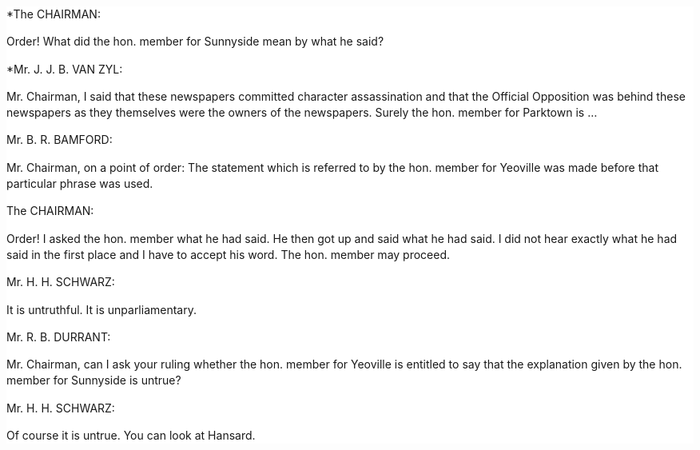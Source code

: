 <speech by="#chairman">

<from>*The <person refersTo="hansard_za">CHAIRMAN</person>:</from>

<p>Order! What did the hon. member for Sunnyside mean by what he said&#x003F;</p>

</speech>

<speech by="#van_zyl">

<from>*Mr. <person refersTo="hansard_za">J. J. B. VAN ZYL</person>:</from>

<p>Mr. Chairman, I said that these newspapers committed character assassination and that the Official Opposition was behind these newspapers as they themselves were the owners of the newspapers. Surely the hon. member for Parktown is &#x2026;</p>

</speech>

<speech by="#bamford">

<from>Mr. <person refersTo="hansard_za">B. R. BAMFORD</person>:</from>

<p>Mr. Chairman, on a point of order: The statement which is referred to by the hon. member for Yeoville was made before that particular phrase was used.</p>

</speech>

<speech by="#chairman">

<from>The <person refersTo="hansard_za">CHAIRMAN</person>:</from>

<p>Order! I asked the hon. member what he had said. He then got up and said what he had said. I did not hear exactly what he had said in the first place and I have to accept his word. The hon. member may proceed.</p>

</speech>

<speech by="#schwarz">

<from>Mr. <person refersTo="hansard_za">H. H. SCHWARZ</person>:</from>

<p>It is untruthful. It is unparliamentary.</p>

</speech>

<speech by="#durrant">

<from>Mr. <person refersTo="hansard_za">R. B. DURRANT</person>:</from>

<p>Mr. Chairman, can I ask your ruling whether the hon. member for Yeoville is entitled to say that the explanation given by the hon. member for Sunnyside is untrue&#x003F;</p>

</speech>

<speech by="#schwarz">

<from>Mr. <person refersTo="hansard_za">H. H. SCHWARZ</person>:</from>

<p>Of course it is untrue. You can look at Hansard.</p>

</speech>

<speech by="#durrant">
